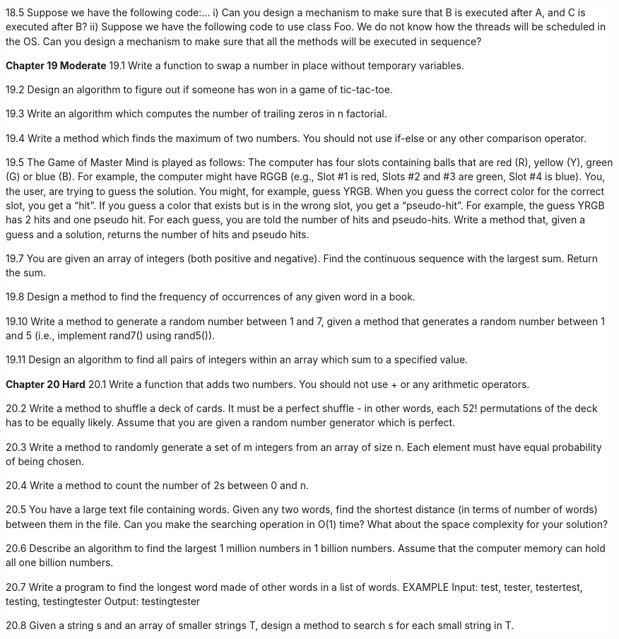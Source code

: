 18.5 Suppose we have the following code:… i) Can you design a mechanism to make sure that B is executed after A, and C is executed after B? ii) Suppose we have the following code to use class Foo. We do not know how the threads will be scheduled in the OS. Can you design a mechanism to make sure that all the methods will be executed in sequence?

**Chapter 19	Moderate**
19.1 Write a function to swap a number in place without temporary variables.

19.2 Design an algorithm to figure out if someone has won in a game of tic-tac-toe.

19.3 Write an algorithm which computes the number of trailing zeros in n factorial.

19.4 Write a method which finds the maximum of two numbers. You should not use if-else or any other comparison operator.

19.5 The Game of Master Mind is played as follows:	The computer has four slots containing balls that are red (R), yellow (Y), green (G) or blue (B). For example, the computer might have RGGB (e.g., Slot #1 is red, Slots #2 and #3 are green, Slot #4 is blue). You, the user, are trying to guess the solution. You might, for example, guess YRGB. When you guess the correct color for the correct slot, you get a “hit”. If you guess a color that exists but is in the wrong slot, you get a “pseudo-hit”. For example, the guess YRGB has 2 hits and one pseudo hit. For each guess, you are told the number of hits and pseudo-hits. Write a method that, given a guess and a solution, returns the number of hits and pseudo hits.

19.7 You are given an array of integers (both positive and negative). Find the continuous sequence with the largest sum. Return the sum.

19.8 Design a method to find the frequency of occurrences of any given word in a book.

19.10 Write a method to generate a random number between 1 and 7, given a method that generates a random number between 1 and 5 (i.e., implement rand7() using rand5()).

19.11 Design an algorithm to find all pairs of integers within an array which sum to a specified value.

**Chapter 20	Hard**
20.1 Write a function that adds two numbers. You should not use + or any arithmetic operators.

20.2 Write a method to shuffle a deck of cards. It must be a perfect shuffle - in other words, each 52! permutations of the deck has to be equally likely. Assume that you are given a random number generator which is perfect.

20.3 Write a method to randomly generate a set of m integers from an array of size n. Each element must have equal probability of being chosen.

20.4 Write a method to count the number of 2s between 0 and n.

20.5 You have a large text file containing words. Given any two words, find the shortest distance (in terms of number of words) between them in the file. Can you make the searching operation in O(1) time? What about the space complexity for your solution?

20.6 Describe an algorithm to find the largest 1 million numbers in 1 billion numbers. Assume that the computer memory can hold all one billion numbers.

20.7 Write a program to find the longest word made of other words in a list of words. EXAMPLE Input: test, tester, testertest, testing, testingtester Output: testingtester

20.8 Given a string s and an array of smaller strings T, design a method to search s for each small string in T.
